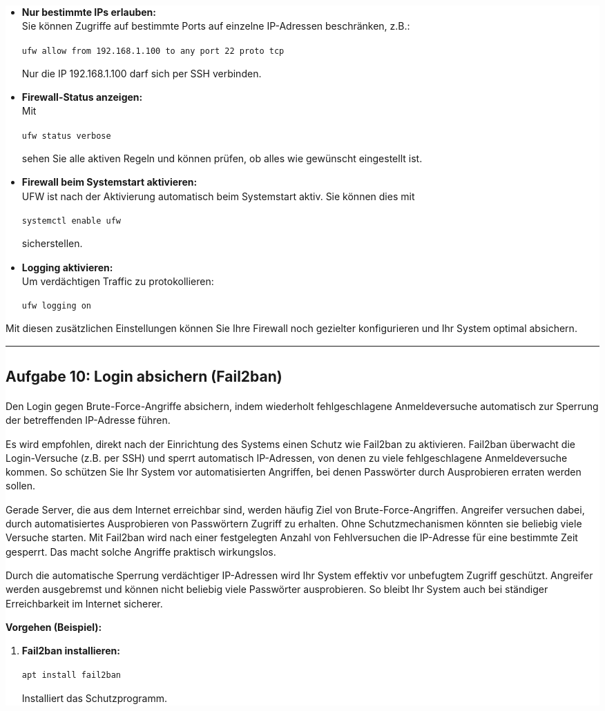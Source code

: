 - **Nur bestimmte IPs erlauben:**  
  Sie können Zugriffe auf bestimmte Ports auf einzelne IP-Adressen beschränken, z.B.:
  ```bash
  ufw allow from 192.168.1.100 to any port 22 proto tcp
  ```
  Nur die IP 192.168.1.100 darf sich per SSH verbinden.

- **Firewall-Status anzeigen:**  
  Mit
  ```bash
  ufw status verbose
  ```
  sehen Sie alle aktiven Regeln und können prüfen, ob alles wie gewünscht eingestellt ist.

- **Firewall beim Systemstart aktivieren:**  
  UFW ist nach der Aktivierung automatisch beim Systemstart aktiv. Sie können dies mit
  ```bash
  systemctl enable ufw
  ```
  sicherstellen.

- **Logging aktivieren:**  
  Um verdächtigen Traffic zu protokollieren:
  ```bash
  ufw logging on
  ```

Mit diesen zusätzlichen Einstellungen können Sie Ihre Firewall noch gezielter konfigurieren und Ihr System optimal absichern.

---

## Aufgabe 10: Login absichern (Fail2ban)

Den Login gegen Brute-Force-Angriffe absichern, indem wiederholt fehlgeschlagene Anmeldeversuche automatisch zur Sperrung der betreffenden IP-Adresse führen.

Es wird empfohlen, direkt nach der Einrichtung des Systems einen Schutz wie Fail2ban zu aktivieren. Fail2ban überwacht die Login-Versuche (z.B. per SSH) und sperrt automatisch IP-Adressen, von denen zu viele fehlgeschlagene Anmeldeversuche kommen. So schützen Sie Ihr System vor automatisierten Angriffen, bei denen Passwörter durch Ausprobieren erraten werden sollen.

Gerade Server, die aus dem Internet erreichbar sind, werden häufig Ziel von Brute-Force-Angriffen. Angreifer versuchen dabei, durch automatisiertes Ausprobieren von Passwörtern Zugriff zu erhalten. Ohne Schutzmechanismen könnten sie beliebig viele Versuche starten. Mit Fail2ban wird nach einer festgelegten Anzahl von Fehlversuchen die IP-Adresse für eine bestimmte Zeit gesperrt. Das macht solche Angriffe praktisch wirkungslos.

Durch die automatische Sperrung verdächtiger IP-Adressen wird Ihr System effektiv vor unbefugtem Zugriff geschützt. Angreifer werden ausgebremst und können nicht beliebig viele Passwörter ausprobieren. So bleibt Ihr System auch bei ständiger Erreichbarkeit im Internet sicherer.

**Vorgehen (Beispiel):**

1. **Fail2ban installieren:**
   ```bash
   apt install fail2ban
   ```
   Installiert das Schutzprogramm.

